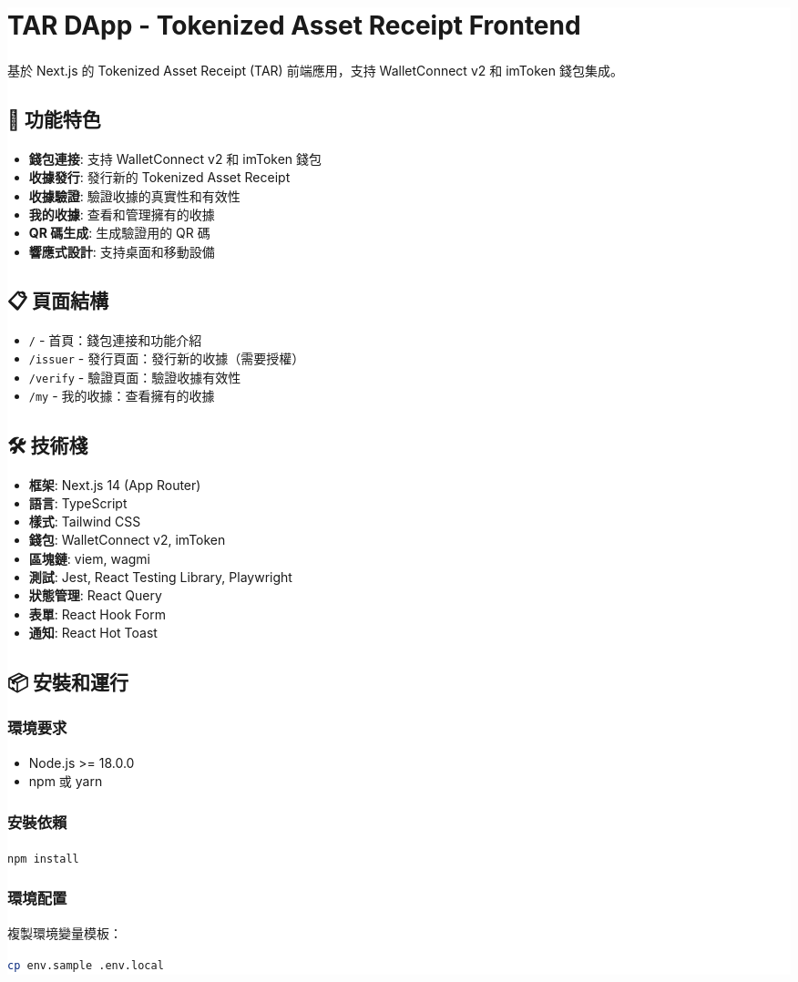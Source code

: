 # TAR DApp - Tokenized Asset Receipt Frontend

基於 Next.js 的 Tokenized Asset Receipt (TAR) 前端應用，支持 WalletConnect v2 和 imToken 錢包集成。

## 🚀 功能特色

- **錢包連接**: 支持 WalletConnect v2 和 imToken 錢包
- **收據發行**: 發行新的 Tokenized Asset Receipt
- **收據驗證**: 驗證收據的真實性和有效性
- **我的收據**: 查看和管理擁有的收據
- **QR 碼生成**: 生成驗證用的 QR 碼
- **響應式設計**: 支持桌面和移動設備

## 📋 頁面結構

- `/` - 首頁：錢包連接和功能介紹
- `/issuer` - 發行頁面：發行新的收據（需要授權）
- `/verify` - 驗證頁面：驗證收據有效性
- `/my` - 我的收據：查看擁有的收據

## 🛠 技術棧

- **框架**: Next.js 14 (App Router)
- **語言**: TypeScript
- **樣式**: Tailwind CSS
- **錢包**: WalletConnect v2, imToken
- **區塊鏈**: viem, wagmi
- **測試**: Jest, React Testing Library, Playwright
- **狀態管理**: React Query
- **表單**: React Hook Form
- **通知**: React Hot Toast

## 📦 安裝和運行

### 環境要求

- Node.js >= 18.0.0
- npm 或 yarn

### 安裝依賴

```bash
npm install
```

### 環境配置

複製環境變量模板：

```bash
cp env.sample .env.local
```
